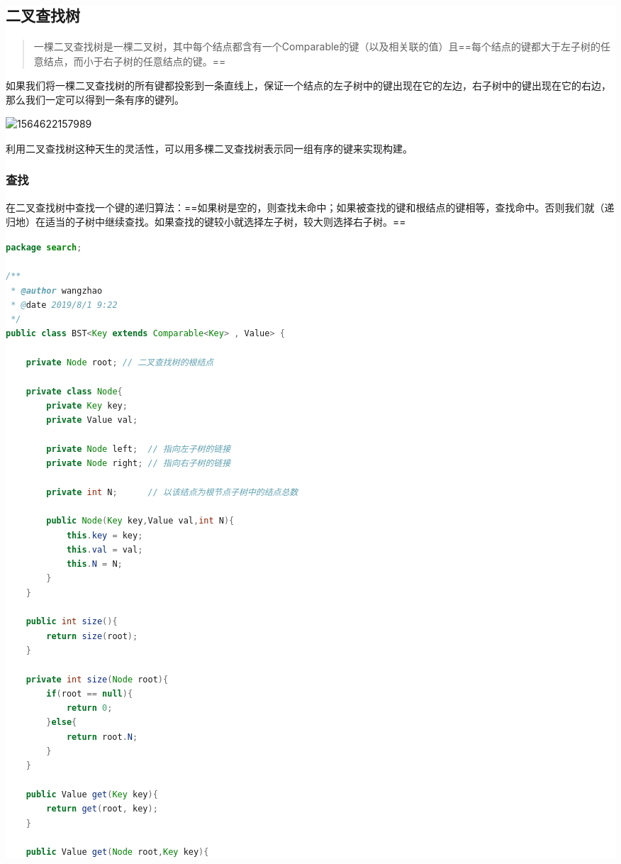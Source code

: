 ```java
```

## 二叉查找树

> ​		一棵二叉查找树是一棵二叉树，其中每个结点都含有一个Comparable的键（以及相关联的值）且==每个结点的键都大于左子树的任意结点，而小于右子树的任意结点的键。==



如果我们将一棵二叉查找树的所有键都投影到一条直线上，保证一个结点的左子树中的键出现在它的左边，右子树中的键出现在它的右边，那么我们一定可以得到一条有序的键列。

![1564622157989](C:\Users\25519\AppData\Roaming\Typora\typora-user-images\1564622157989.png)

利用二叉查找树这种天生的灵活性，可以用多棵二叉查找树表示同一组有序的键来实现构建。



### 查找

在二叉查找树中查找一个键的递归算法：==如果树是空的，则查找未命中；如果被查找的键和根结点的键相等，查找命中。否则我们就（递归地）在适当的子树中继续查找。如果查找的键较小就选择左子树，较大则选择右子树。==



```java
package search;

/**
 * @author wangzhao
 * @date 2019/8/1 9:22
 */
public class BST<Key extends Comparable<Key> , Value> {

    private Node root; // 二叉查找树的根结点

    private class Node{
        private Key key;
        private Value val;

        private Node left;  // 指向左子树的链接
        private Node right; // 指向右子树的链接

        private int N;      // 以该结点为根节点子树中的结点总数

        public Node(Key key,Value val,int N){
            this.key = key;
            this.val = val;
            this.N = N;
        }
    }

    public int size(){
        return size(root);
    }

    private int size(Node root){
        if(root == null){
            return 0;
        }else{
            return root.N;
        }
    }

    public Value get(Key key){
        return get(root, key);
    }

    public Value get(Node root,Key key){
```